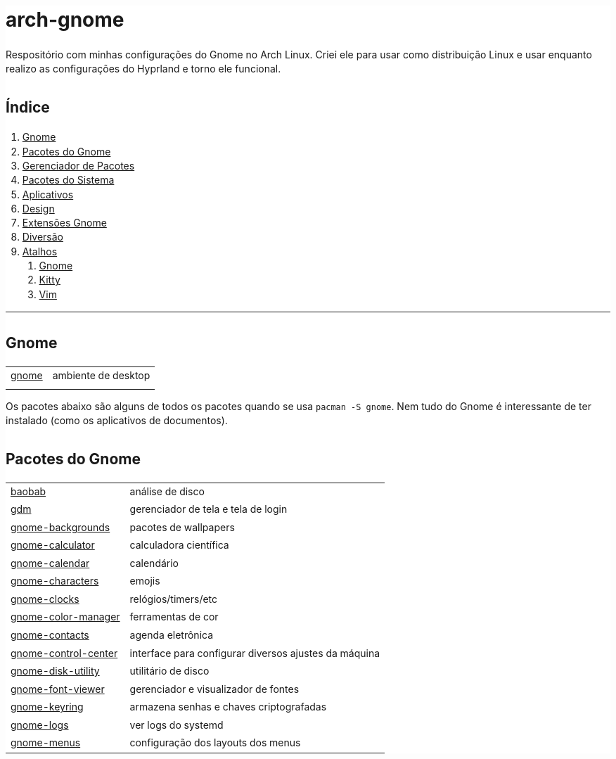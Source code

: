 # arch-gnome

Respositório com minhas configurações do Gnome no Arch Linux.
Criei ele para usar como distribuição Linux e usar enquanto realizo as configurações do Hyprland e torno ele funcional.

## Índice
1. [Gnome](#gnome)
1. [Pacotes do Gnome](#pacotes-do-gnome)
1. [Gerenciador de Pacotes](#gerenciador-de-pacotes)
1. [Pacotes do Sistema](#pacotes-do-sistema)
1. [Aplicativos](#aplicativos)
1. [Design](#design)
1. [Extensões Gnome](#extensões-gnome)
1. [Diversão](#diversão)
1. [Atalhos](#atalhos)
    1. [Gnome](#gnome-2)
    1. [Kitty](#kitty)
    1. [Vim](#vim)
---

## Gnome
|||
| :---- | :---- |
| [gnome](https://www.gnome.org) | ambiente de desktop |
|||

Os pacotes abaixo são alguns de todos os pacotes quando se usa `pacman -S gnome`.
Nem tudo do Gnome é interessante de ter instalado (como os aplicativos de documentos).

## Pacotes do Gnome
|||
| :---- | :---- |
| [baobab](https://archlinux.org/packages/extra/x86_64/baobab) | análise de disco |
| [gdm](https://archlinux.org/packages/extra/x86_64/gdm) | gerenciador de tela e tela de login |
| [gnome-backgrounds](https://archlinux.org/packages/extra/any/gnome-backgrounds) | pacotes de wallpapers |
| [gnome-calculator](https://archlinux.org/packages/extra/x86_64/gnome-calculator) | calculadora científica |
| [gnome-calendar](https://archlinux.org/packages/extra/x86_64/gnome-calendar) | calendário |
| [gnome-characters](https://archlinux.org/packages/extra/x86_64/gnome-characters) | emojis |
| [gnome-clocks](https://archlinux.org/packages/extra/x86_64/gnome-clocks) | relógios/timers/etc |
| [gnome-color-manager](https://archlinux.org/packages/extra/x86_64/gnome-color-manager) | ferramentas de cor |
| [gnome-contacts](https://archlinux.org/packages/extra/x86_64/gnome-contacts) | agenda eletrônica |
| [gnome-control-center](https://archlinux.org/packages/extra/x86_64/gnome-control-center) | interface para configurar diversos ajustes da máquina |
| [gnome-disk-utility](https://archlinux.org/packages/extra/x86_64/gnome-disk-utility) | utilitário de disco |
| [gnome-font-viewer](https://archlinux.org/packages/extra/x86_64/gnome-font-viewer) | gerenciador e visualizador de fontes |
| [gnome-keyring](https://archlinux.org/packages/extra/x86_64/gnome-keyring) | armazena senhas e chaves criptografadas |
| [gnome-logs](https://archlinux.org/packages/extra/x86_64/gnome-logs/) | ver logs do systemd |
| [gnome-menus](https://archlinux.org/packages/extra/x86_64/gnome-menus) | configuração dos layouts dos menus |
